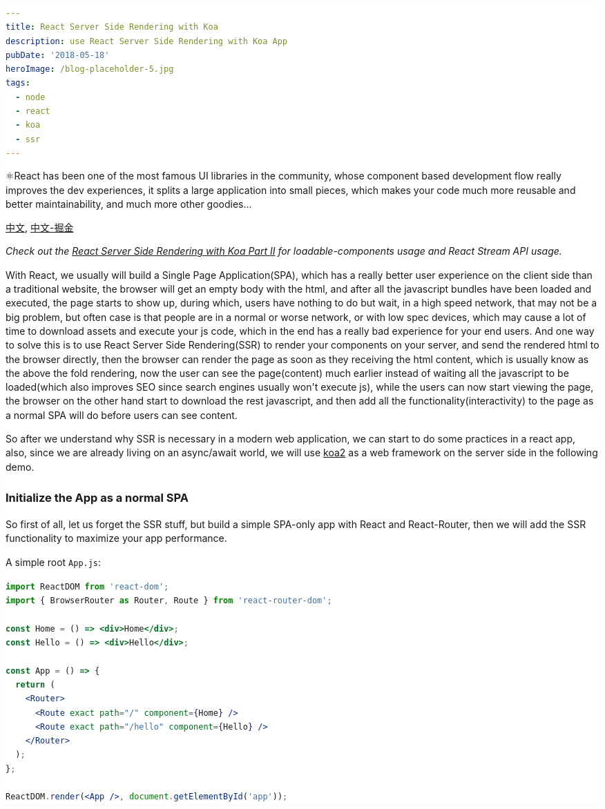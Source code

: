 ```yaml
---
title: React Server Side Rendering with Koa
description: use React Server Side Rendering with Koa App
pubDate: '2018-05-18'
heroImage: /blog-placeholder-5.jpg
tags:
  - node
  - react
  - koa
  - ssr
---
```


⚛️React has been one of the most famous UI libraries in the community, whose component based development flow really improves the dev experiences, it splits a large application into small pieces, which makes your code much more reusable and better maintainability, and much more other goodies...

[中文](/posts-zh_cn/react-server-side-rendering-with-koa-zh_cn/), [中文-掘金](https://juejin.im/post/5b0269c2518825428b3916f9)

_Check out the [React Server Side Rendering with Koa Part II](/react-server-side-rendering-with-koa-part-2/) for loadable-components usage and React Stream API usage._

With React, we usually will build a Single Page Application(SPA), which has a really better user experience on the client side than a traditional website, the browser will get an empty body with the html, and after all the javascript bundles have been loaded and executed, the page starts to show up, during which, users have nothing to do but wait, in a high speed network, that may not be a big problem, but often case is that people are in a normal or worse network, or with low spec devices, which may cause a lot of time to download assets and execute your js code, which in the end has a really bad experience for your end users. And one way to solve this is to use React Server Side Rendering(SSR) to render your components on your server, and send the rendered html to the browser directly, then the browser can render the page as soon as they receiving the html content, which is usually know as the above the fold rendering, now the user can see the page(content) much earlier instead of waiting all the javascript to be loaded(which also improves SEO since search engines usually won't execute js), while the users can now start viewing the page, the browser on the other hand start to download the rest javascript, and then add all the functionality(interactivity) to the page as a normal SPA will do before users can see content.

So after we understand why SSR is necessary in a modern web application, we can start to do some practices in a react app, also, since we are already living on an async/await world, we will use [koa2](http://koajs.com/) as a web framework on the server side in the following demo.

### Initialize the App as a normal SPA

So first of all, let us forget the SSR stuff, but build a simple SPA-only app with React and React-Router, then we will add the SSR functionality to maximize your app performance.

A simple root `App.js`:

```jsx
import ReactDOM from 'react-dom';
import { BrowserRouter as Router, Route } from 'react-router-dom';

const Home = () => <div>Home</div>;
const Hello = () => <div>Hello</div>;

const App = () => {
  return (
    <Router>
      <Route exact path="/" component={Home} />
      <Route exact path="/hello" component={Hello} />
    </Router>
  );
};

ReactDOM.render(<App />, document.getElementById('app'));
```